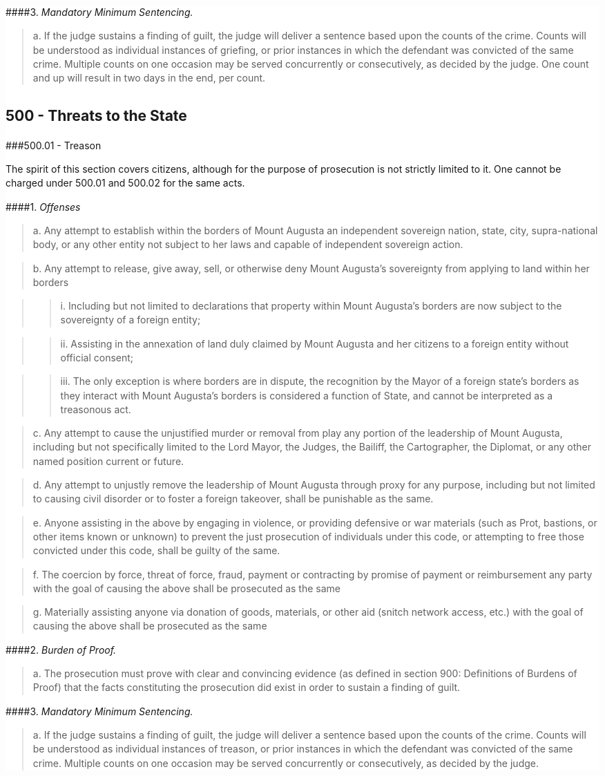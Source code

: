 ####3. *Mandatory Minimum Sentencing.*
> a. If the judge sustains a finding of guilt, the judge will deliver a sentence based upon the counts of the crime. Counts will be understood as individual instances of griefing, or prior instances in which the defendant was convicted of the same crime. Multiple counts on one occasion may be served concurrently or consecutively, as decided by the judge. One count and up will result in two days in the end, per count.

500 - Threats to the State
-----------------------------

###500.01 - Treason

The spirit of this section covers citizens, although for the purpose of prosecution is not strictly limited to it. One cannot be charged under 500.01 and 500.02 for the same acts.

####1. *Offenses*
> a. Any attempt to establish within the borders of Mount Augusta an independent sovereign nation, state, city, supra-national body, or any other entity not subject to her laws and capable of independent sovereign action.

> b. Any attempt to release, give away, sell, or otherwise deny Mount Augusta’s sovereignty from applying to land within her borders

> > i. Including but not limited to declarations that property within Mount Augusta’s borders are now subject to the sovereignty of a foreign entity;

> > ii. Assisting in the annexation of land duly claimed by Mount Augusta and her citizens to a foreign entity without official consent;

> > iii. The only exception is where borders are in dispute, the recognition by the Mayor of a foreign state’s borders as they interact with Mount Augusta’s borders is considered a function of State, and cannot be interpreted as a treasonous act.

> c. Any attempt to cause the unjustified murder or removal from play any portion of the leadership of Mount Augusta, including but not specifically limited to the Lord Mayor, the Judges, the Bailiff, the Cartographer, the Diplomat, or any other named position current or future.

> d. Any attempt to unjustly remove the leadership of Mount Augusta through proxy for any purpose, including but not limited to causing civil disorder or to foster a foreign takeover, shall be punishable as the same.

> e. Anyone assisting in the above by engaging in violence, or providing defensive or war materials (such as Prot, bastions, or other items known or unknown) to prevent the just prosecution of individuals under this code, or attempting to free those convicted under this code, shall be guilty of the same.

> f. The coercion by force, threat of force, fraud, payment or contracting by promise of payment or reimbursement any party with the goal of causing the above shall be prosecuted as the same

> g. Materially assisting anyone via donation of goods, materials, or other aid (snitch network access, etc.) with the goal of causing the above shall be prosecuted as the same

####2. *Burden of Proof.*
> a. The prosecution must prove with clear and convincing evidence (as defined in section 900: Definitions of Burdens of Proof) that the facts constituting the prosecution did exist in order to sustain a finding of guilt.

####3. *Mandatory Minimum Sentencing.*
> a. If the judge sustains a finding of guilt, the judge will deliver a sentence based upon the counts of the crime. Counts will be understood as individual instances of treason, or prior instances in which the defendant was convicted of the same crime. Multiple counts on one occasion may be served concurrently or consecutively, as decided by the judge.
